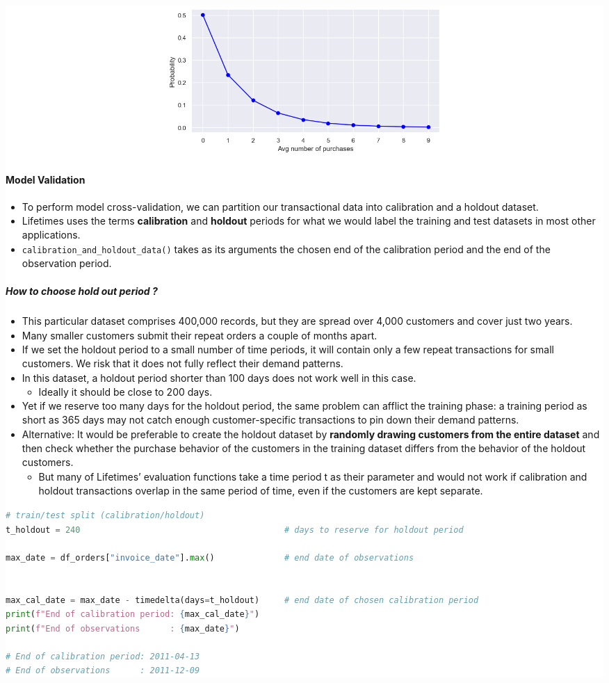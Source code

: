 <p align="center"><img src='../../assets/img/prob_n_purchases_up_to_time.png'  width=400></p>

#### Model Validation

- To perform model cross-validation, we can partition our transactional data into calibration and a holdout dataset.
- Lifetimes uses the terms **calibration** and **holdout** periods for what we would label the training and test datasets in most other applications.
- `calibration_and_holdout_data()` takes as its arguments the chosen end of the calibration period and the end of the observation period.

##### How to choose hold out period ?

- This particular dataset comprises 400,000 records, but they are spread over 4,000 customers and cover just two years.
- Many smaller customers submit their repeat orders a couple of months apart.
- If we set the holdout period to a small number of time periods, it will contain only a few repeat transactions for small customers. We risk that it does not fully reflect their demand patterns.
- In this dataset, a holdout period shorter than 100 days does not work well in this case.
  - Ideally it should be close to 200 days.
- Yet if we reserve too many days for the holdout period, the same problem can afflict the training phase: a training period as short as 365 days may not catch enough customer-specific transactions to pin down their demand patterns.
- Alternative: It would be preferable to create the holdout dataset by **randomly drawing customers from the entire dataset** and then check whether the purchase behavior of the customers in the training dataset differs from the behavior of the holdout customers.
  - But many of Lifetimes’ evaluation functions take a time period t as their parameter and would not work if calibration and holdout transactions overlap in the same period of time, even if the customers are kept separate.

```Python
# train/test split (calibration/holdout)
t_holdout = 240                                         # days to reserve for holdout period

max_date = df_orders["invoice_date"].max()              # end date of observations


max_cal_date = max_date - timedelta(days=t_holdout)     # end date of chosen calibration period
print(f"End of calibration period: {max_cal_date}")
print(f"End of observations      : {max_date}")

# End of calibration period: 2011-04-13
# End of observations      : 2011-12-09
```
